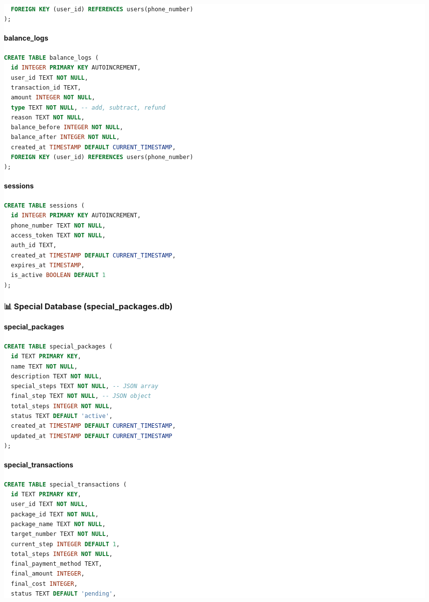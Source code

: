 ```sql
  FOREIGN KEY (user_id) REFERENCES users(phone_number)
);
```

#### **balance_logs**
```sql
CREATE TABLE balance_logs (
  id INTEGER PRIMARY KEY AUTOINCREMENT,
  user_id TEXT NOT NULL,
  transaction_id TEXT,
  amount INTEGER NOT NULL,
  type TEXT NOT NULL, -- add, subtract, refund
  reason TEXT NOT NULL,
  balance_before INTEGER NOT NULL,
  balance_after INTEGER NOT NULL,
  created_at TIMESTAMP DEFAULT CURRENT_TIMESTAMP,
  FOREIGN KEY (user_id) REFERENCES users(phone_number)
);
```

#### **sessions**
```sql
CREATE TABLE sessions (
  id INTEGER PRIMARY KEY AUTOINCREMENT,
  phone_number TEXT NOT NULL,
  access_token TEXT NOT NULL,
  auth_id TEXT,
  created_at TIMESTAMP DEFAULT CURRENT_TIMESTAMP,
  expires_at TIMESTAMP,
  is_active BOOLEAN DEFAULT 1
);
```

### **📊 Special Database (special_packages.db)**

#### **special_packages**
```sql
CREATE TABLE special_packages (
  id TEXT PRIMARY KEY,
  name TEXT NOT NULL,
  description TEXT NOT NULL,
  special_steps TEXT NOT NULL, -- JSON array
  final_step TEXT NOT NULL, -- JSON object
  total_steps INTEGER NOT NULL,
  status TEXT DEFAULT 'active',
  created_at TIMESTAMP DEFAULT CURRENT_TIMESTAMP,
  updated_at TIMESTAMP DEFAULT CURRENT_TIMESTAMP
);
```

#### **special_transactions**
```sql
CREATE TABLE special_transactions (
  id TEXT PRIMARY KEY,
  user_id TEXT NOT NULL,
  package_id TEXT NOT NULL,
  package_name TEXT NOT NULL,
  target_number TEXT NOT NULL,
  current_step INTEGER DEFAULT 1,
  total_steps INTEGER NOT NULL,
  final_payment_method TEXT,
  final_amount INTEGER,
  final_cost INTEGER,
  status TEXT DEFAULT 'pending',
```